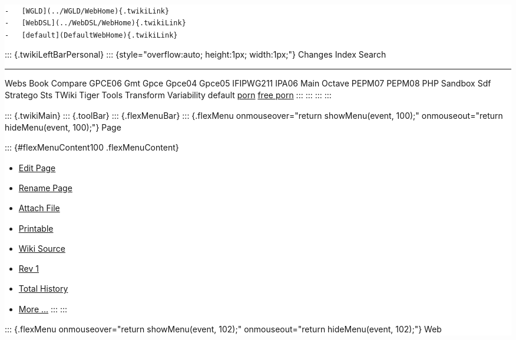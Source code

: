     -   [WGLD](../WGLD/WebHome){.twikiLink}
    -   [WebDSL](../WebDSL/WebHome){.twikiLink}
    -   [default](DefaultWebHome){.twikiLink}

::: {.twikiLeftBarPersonal}
::: {style="overflow:auto; height:1px; width:1px;"}
Changes Index Search

------------------------------------------------------------------------

Webs Book Compare GPCE06 Gmt Gpce Gpce04 Gpce05 IFIPWG211 IPA06 Main
Octave PEPM07 PEPM08 PHP Sandbox Sdf Stratego Sts TWiki Tiger Tools
Transform Variability default
[porn](http://www.estrategiavirtual.com/adult/) [free
porn](http://www.estrategiavirtual.com/free/)
:::
:::
:::
:::

::: {.twikiMain}
::: {.toolBar}
::: {.flexMenuBar}
::: {.flexMenu onmouseover="return showMenu(event, 100);" onmouseout="return hideMenu(event, 100);"}
Page

::: {#flexMenuContent100 .flexMenuContent}
-   [Edit
    Page](http://www.program-transformation.org/edit/TWiki/CommentsTmpl?t=1536827488)
-   [Rename
    Page](http://www.program-transformation.org/rename/TWiki/CommentsTmpl)
-   [Attach
    File](http://www.program-transformation.org/attach/TWiki/CommentsTmpl)



-   [Printable](http://www.program-transformation.org/view/TWiki/CommentsTmpl?skin=print.pattern)
-   [Wiki
    Source](http://www.program-transformation.org/view/TWiki/CommentsTmpl?skin=text&raw=on&contenttype=text/plain)



-   [Rev
    1](http://www.program-transformation.org/view/TWiki/CommentsTmpl?rev=1.1)
-   [Total
    History](http://www.program-transformation.org/rdiff/TWiki/CommentsTmpl)



-   [More
    \...](http://www.program-transformation.org/oops/TWiki/CommentsTmpl?template=oopsmore&param1=1.1&param2=1.1)
:::
:::

::: {.flexMenu onmouseover="return showMenu(event, 102);" onmouseout="return hideMenu(event, 102);"}
Web
